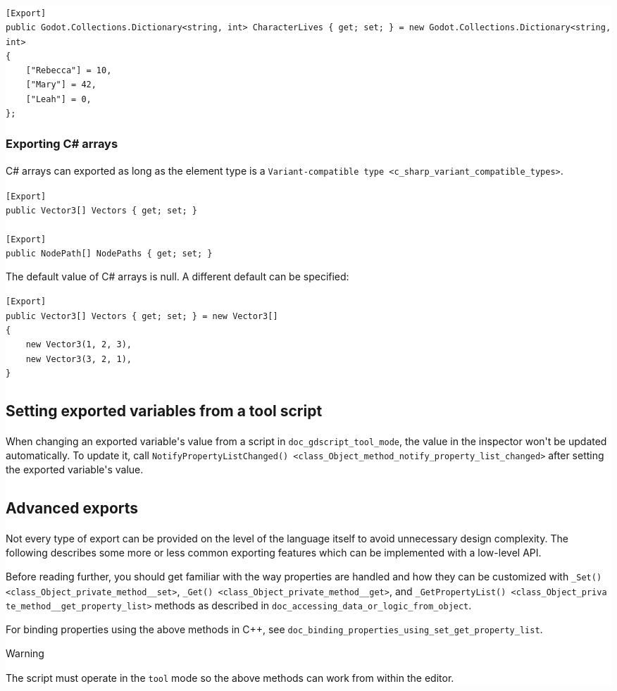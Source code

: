     [Export]
    public Godot.Collections.Dictionary<string, int> CharacterLives { get; set; } = new Godot.Collections.Dictionary<string, int>
    {
        ["Rebecca"] = 10,
        ["Mary"] = 42,
        ["Leah"] = 0,
    };

### Exporting C# arrays

C# arrays can exported as long as the element type is a
`Variant-compatible type <c_sharp_variant_compatible_types>`.

    [Export]
    public Vector3[] Vectors { get; set; }

    [Export]
    public NodePath[] NodePaths { get; set; }

The default value of C# arrays is null. A different default can be
specified:

    [Export]
    public Vector3[] Vectors { get; set; } = new Vector3[]
    {
        new Vector3(1, 2, 3),
        new Vector3(3, 2, 1),
    }

## Setting exported variables from a tool script

When changing an exported variable's value from a script in
`doc_gdscript_tool_mode`, the value in the inspector won't be updated
automatically. To update it, call
`NotifyPropertyListChanged() <class_Object_method_notify_property_list_changed>`
after setting the exported variable's value.

## Advanced exports

Not every type of export can be provided on the level of the language
itself to avoid unnecessary design complexity. The following describes
some more or less common exporting features which can be implemented
with a low-level API.

Before reading further, you should get familiar with the way properties
are handled and how they can be customized with
`_Set() <class_Object_private_method__set>`,
`_Get() <class_Object_private_method__get>`, and
`_GetPropertyList() <class_Object_private_method__get_property_list>`
methods as described in `doc_accessing_data_or_logic_from_object`.

For binding properties using the above methods in C++, see
`doc_binding_properties_using_set_get_property_list`.

Warning

The script must operate in the `tool` mode so the above methods can work
from within the editor.
